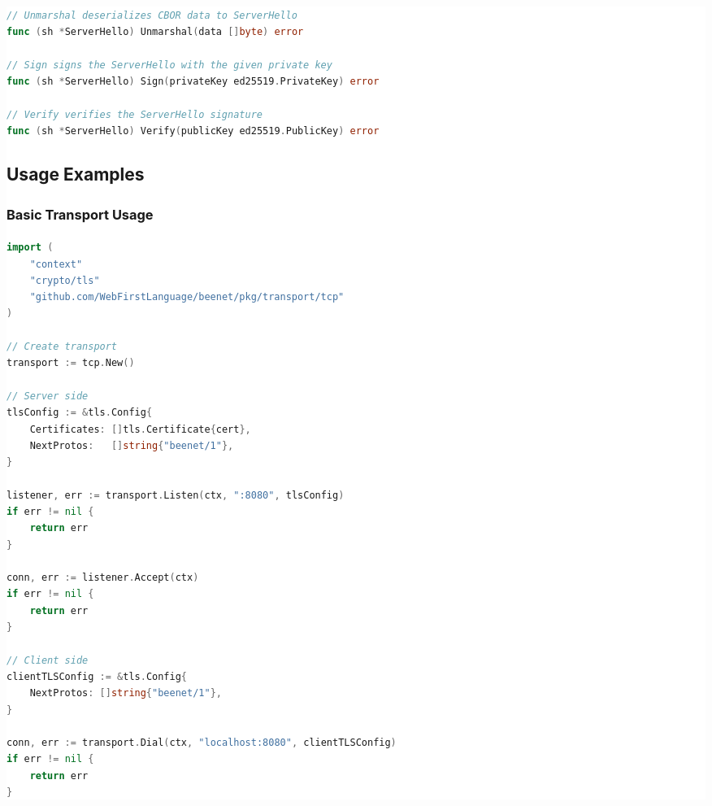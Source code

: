 ```go
// Unmarshal deserializes CBOR data to ServerHello
func (sh *ServerHello) Unmarshal(data []byte) error

// Sign signs the ServerHello with the given private key
func (sh *ServerHello) Sign(privateKey ed25519.PrivateKey) error

// Verify verifies the ServerHello signature
func (sh *ServerHello) Verify(publicKey ed25519.PublicKey) error
```

## Usage Examples

### Basic Transport Usage

```go
import (
    "context"
    "crypto/tls"
    "github.com/WebFirstLanguage/beenet/pkg/transport/tcp"
)

// Create transport
transport := tcp.New()

// Server side
tlsConfig := &tls.Config{
    Certificates: []tls.Certificate{cert},
    NextProtos:   []string{"beenet/1"},
}

listener, err := transport.Listen(ctx, ":8080", tlsConfig)
if err != nil {
    return err
}

conn, err := listener.Accept(ctx)
if err != nil {
    return err
}

// Client side
clientTLSConfig := &tls.Config{
    NextProtos: []string{"beenet/1"},
}

conn, err := transport.Dial(ctx, "localhost:8080", clientTLSConfig)
if err != nil {
    return err
}
```

